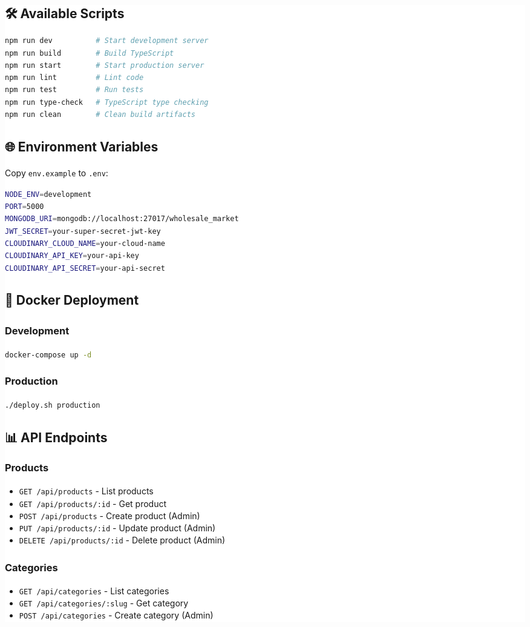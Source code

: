 ## 🛠️ Available Scripts

```bash
npm run dev          # Start development server
npm run build        # Build TypeScript
npm run start        # Start production server
npm run lint         # Lint code
npm run test         # Run tests
npm run type-check   # TypeScript type checking
npm run clean        # Clean build artifacts
```

## 🌐 Environment Variables

Copy `env.example` to `.env`:

```bash
NODE_ENV=development
PORT=5000
MONGODB_URI=mongodb://localhost:27017/wholesale_market
JWT_SECRET=your-super-secret-jwt-key
CLOUDINARY_CLOUD_NAME=your-cloud-name
CLOUDINARY_API_KEY=your-api-key
CLOUDINARY_API_SECRET=your-api-secret
```

## 🐳 Docker Deployment

### Development
```bash
docker-compose up -d
```

### Production
```bash
./deploy.sh production
```

## 📊 API Endpoints

### Products
- `GET /api/products` - List products
- `GET /api/products/:id` - Get product
- `POST /api/products` - Create product (Admin)
- `PUT /api/products/:id` - Update product (Admin)
- `DELETE /api/products/:id` - Delete product (Admin)

### Categories
- `GET /api/categories` - List categories
- `GET /api/categories/:slug` - Get category
- `POST /api/categories` - Create category (Admin)
